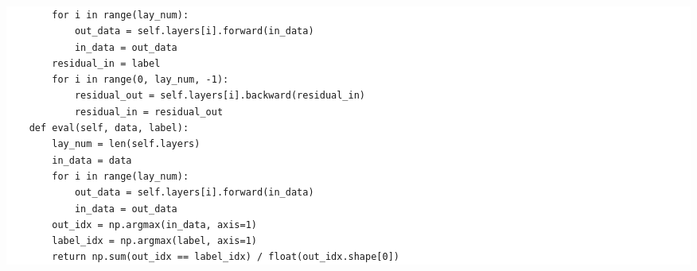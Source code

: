 ```
        for i in range(lay_num):
            out_data = self.layers[i].forward(in_data)
            in_data = out_data
        residual_in = label
        for i in range(0, lay_num, -1):
            residual_out = self.layers[i].backward(residual_in)
            residual_in = residual_out
    def eval(self, data, label):
        lay_num = len(self.layers)
        in_data = data
        for i in range(lay_num):
            out_data = self.layers[i].forward(in_data)
            in_data = out_data
        out_idx = np.argmax(in_data, axis=1)
        label_idx = np.argmax(label, axis=1)
        return np.sum(out_idx == label_idx) / float(out_idx.shape[0])
```

    